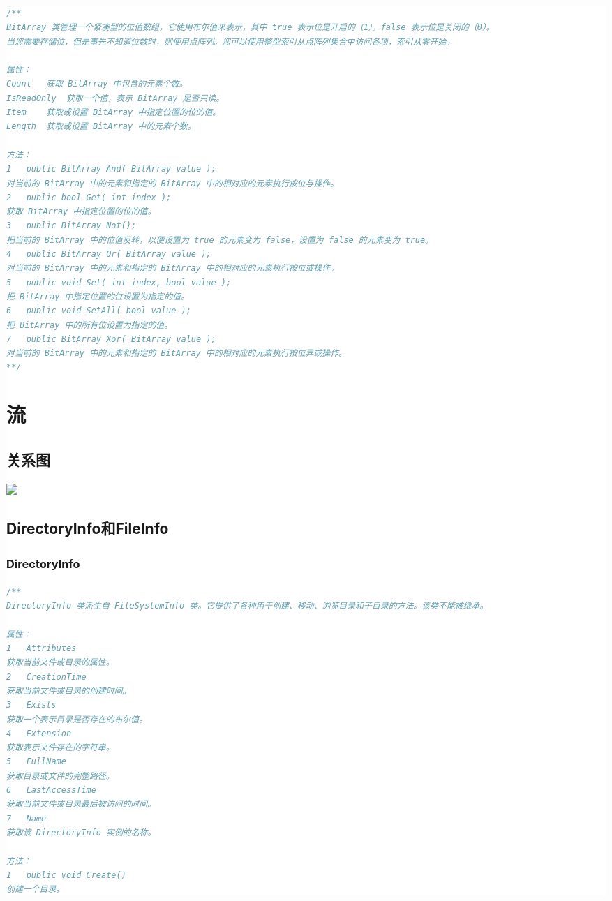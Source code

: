 ```c#
/**
BitArray 类管理一个紧凑型的位值数组，它使用布尔值来表示，其中 true 表示位是开启的（1），false 表示位是关闭的（0）。
当您需要存储位，但是事先不知道位数时，则使用点阵列。您可以使用整型索引从点阵列集合中访问各项，索引从零开始。

属性：
Count	获取 BitArray 中包含的元素个数。
IsReadOnly	获取一个值，表示 BitArray 是否只读。
Item	获取或设置 BitArray 中指定位置的位的值。
Length	获取或设置 BitArray 中的元素个数。

方法：
1	public BitArray And( BitArray value );
对当前的 BitArray 中的元素和指定的 BitArray 中的相对应的元素执行按位与操作。
2	public bool Get( int index );
获取 BitArray 中指定位置的位的值。
3	public BitArray Not();
把当前的 BitArray 中的位值反转，以便设置为 true 的元素变为 false，设置为 false 的元素变为 true。
4	public BitArray Or( BitArray value );
对当前的 BitArray 中的元素和指定的 BitArray 中的相对应的元素执行按位或操作。
5	public void Set( int index, bool value );
把 BitArray 中指定位置的位设置为指定的值。
6	public void SetAll( bool value );
把 BitArray 中的所有位设置为指定的值。
7	public BitArray Xor( BitArray value );
对当前的 BitArray 中的元素和指定的 BitArray 中的相对应的元素执行按位异或操作。
**/
```

# 流

## 关系图

![](images/C#_stream.png)

## DirectoryInfo和FileInfo

### DirectoryInfo

```c#
/**
DirectoryInfo 类派生自 FileSystemInfo 类。它提供了各种用于创建、移动、浏览目录和子目录的方法。该类不能被继承。

属性：
1	Attributes
获取当前文件或目录的属性。
2	CreationTime
获取当前文件或目录的创建时间。
3	Exists
获取一个表示目录是否存在的布尔值。
4	Extension
获取表示文件存在的字符串。
5	FullName
获取目录或文件的完整路径。
6	LastAccessTime
获取当前文件或目录最后被访问的时间。
7	Name
获取该 DirectoryInfo 实例的名称。

方法：
1	public void Create()
创建一个目录。
```